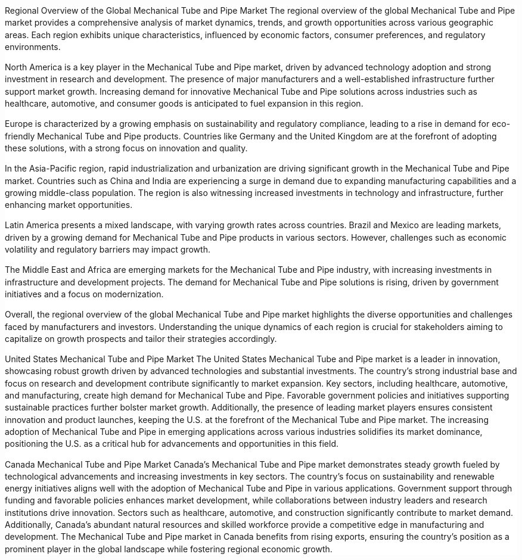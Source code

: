 Regional Overview of the Global Mechanical Tube and Pipe Market
The regional overview of the global Mechanical Tube and Pipe market provides a comprehensive analysis of market dynamics, trends, and growth opportunities across various geographic areas. Each region exhibits unique characteristics, influenced by economic factors, consumer preferences, and regulatory environments.

North America is a key player in the Mechanical Tube and Pipe market, driven by advanced technology adoption and strong investment in research and development. The presence of major manufacturers and a well-established infrastructure further support market growth. Increasing demand for innovative Mechanical Tube and Pipe solutions across industries such as healthcare, automotive, and consumer goods is anticipated to fuel expansion in this region.

Europe is characterized by a growing emphasis on sustainability and regulatory compliance, leading to a rise in demand for eco-friendly Mechanical Tube and Pipe products. Countries like Germany and the United Kingdom are at the forefront of adopting these solutions, with a strong focus on innovation and quality.

In the Asia-Pacific region, rapid industrialization and urbanization are driving significant growth in the Mechanical Tube and Pipe market. Countries such as China and India are experiencing a surge in demand due to expanding manufacturing capabilities and a growing middle-class population. The region is also witnessing increased investments in technology and infrastructure, further enhancing market opportunities.

Latin America presents a mixed landscape, with varying growth rates across countries. Brazil and Mexico are leading markets, driven by a growing demand for Mechanical Tube and Pipe products in various sectors. However, challenges such as economic volatility and regulatory barriers may impact growth.

The Middle East and Africa are emerging markets for the Mechanical Tube and Pipe industry, with increasing investments in infrastructure and development projects. The demand for Mechanical Tube and Pipe solutions is rising, driven by government initiatives and a focus on modernization.

Overall, the regional overview of the global Mechanical Tube and Pipe market highlights the diverse opportunities and challenges faced by manufacturers and investors. Understanding the unique dynamics of each region is crucial for stakeholders aiming to capitalize on growth prospects and tailor their strategies accordingly.

United States Mechanical Tube and Pipe Market
The United States Mechanical Tube and Pipe market is a leader in innovation, showcasing robust growth driven by advanced technologies and substantial investments. The country’s strong industrial base and focus on research and development contribute significantly to market expansion. Key sectors, including healthcare, automotive, and manufacturing, create high demand for Mechanical Tube and Pipe. Favorable government policies and initiatives supporting sustainable practices further bolster market growth. Additionally, the presence of leading market players ensures consistent innovation and product launches, keeping the U.S. at the forefront of the Mechanical Tube and Pipe market. The increasing adoption of Mechanical Tube and Pipe in emerging applications across various industries solidifies its market dominance, positioning the U.S. as a critical hub for advancements and opportunities in this field.

Canada Mechanical Tube and Pipe Market
Canada’s Mechanical Tube and Pipe market demonstrates steady growth fueled by technological advancements and increasing investments in key sectors. The country’s focus on sustainability and renewable energy initiatives aligns well with the adoption of Mechanical Tube and Pipe in various applications. Government support through funding and favorable policies enhances market development, while collaborations between industry leaders and research institutions drive innovation. Sectors such as healthcare, automotive, and construction significantly contribute to market demand. Additionally, Canada’s abundant natural resources and skilled workforce provide a competitive edge in manufacturing and development. The Mechanical Tube and Pipe market in Canada benefits from rising exports, ensuring the country’s position as a prominent player in the global landscape while fostering regional economic growth.
